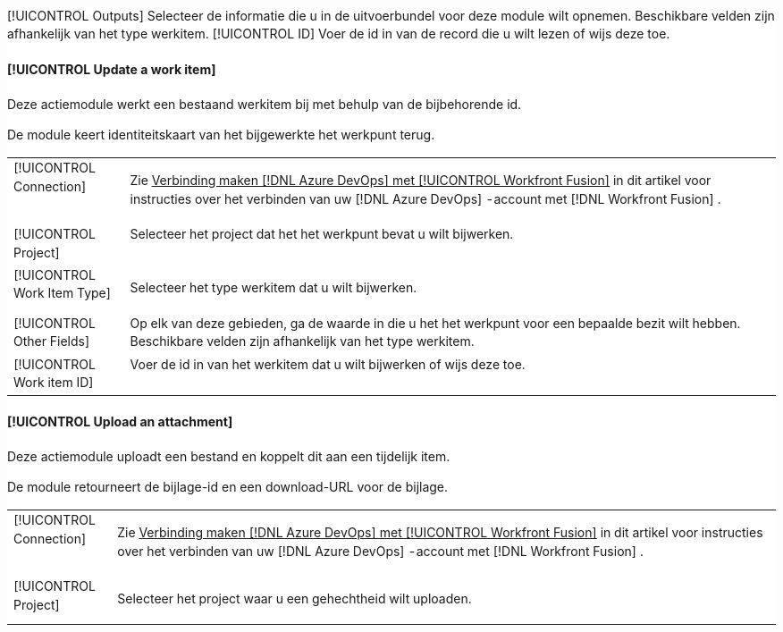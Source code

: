    <td role="rowheader">[!UICONTROL Outputs]</td> 
   <td>Selecteer de informatie die u in de uitvoerbundel voor deze module wilt opnemen. Beschikbare velden zijn afhankelijk van het type werkitem.</td> 
  </tr> 
  <tr> 
   <td role="rowheader">[!UICONTROL ID]</td> 
   <td>Voer de id in van de record die u wilt lezen of wijs deze toe.</td> 
  </tr> 
 </tbody> 
</table>

#### [!UICONTROL Update a work item]

Deze actiemodule werkt een bestaand werkitem bij met behulp van de bijbehorende id.

De module keert identiteitskaart van het bijgewerkte het werkpunt terug.

<table style="table-layout:auto">
 <col> 
 <col> 
 <tbody> 
  <tr> 
   <td role="rowheader">[!UICONTROL Connection]</td> 
   <td> <p>Zie <a href="#connect-azure-devops-to-workfront-fusion" class="MCXref xref"> Verbinding maken [!DNL Azure DevOps] met [!UICONTROL Workfront Fusion]</a> in dit artikel voor instructies over het verbinden van uw [!DNL Azure DevOps] -account met [!DNL Workfront Fusion] .</p> </td> 
  </tr> 
  <tr> 
   <td role="rowheader">[!UICONTROL Project]</td> 
   <td>Selecteer het project dat het het werkpunt bevat u wilt bijwerken.</td> 
  </tr> 
  <tr> 
   <td role="rowheader">[!UICONTROL Work Item Type]</td> 
   <td> <p>Selecteer het type werkitem dat u wilt bijwerken.</p> </td> 
  </tr> 
  <tr> 
   <td role="rowheader">[!UICONTROL Other Fields]</td> 
   <td>Op elk van deze gebieden, ga de waarde in die u het het werkpunt voor een bepaalde bezit wilt hebben. Beschikbare velden zijn afhankelijk van het type werkitem.</td> 
  </tr> 
  <tr> 
   <td role="rowheader">[!UICONTROL Work item ID]</td> 
   <td>Voer de id in van het werkitem dat u wilt bijwerken of wijs deze toe.</td> 
  </tr> 
 </tbody> 
</table>

#### [!UICONTROL Upload an attachment]

Deze actiemodule uploadt een bestand en koppelt dit aan een tijdelijk item.

De module retourneert de bijlage-id en een download-URL voor de bijlage.

<table style="table-layout:auto">
 <col> 
 <col> 
 <tbody> 
  <tr> 
   <td role="rowheader">[!UICONTROL Connection]</td> 
   <td> <p>Zie <a href="#connect-azure-devops-to-workfront-fusion" class="MCXref xref"> Verbinding maken [!DNL Azure DevOps] met [!UICONTROL Workfront Fusion]</a> in dit artikel voor instructies over het verbinden van uw [!DNL Azure DevOps] -account met [!DNL Workfront Fusion] .</p> </td> 
  </tr> 
  <tr> 
   <td role="rowheader">[!UICONTROL Project] </td> 
   <td> <p>Selecteer het project waar u een gehechtheid wilt uploaden.</p> </td> 